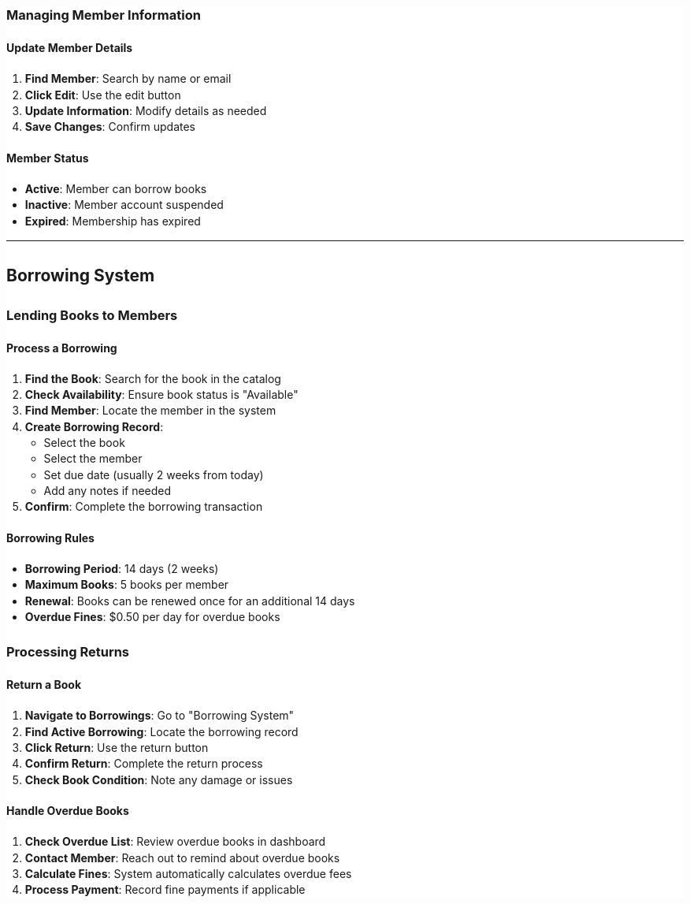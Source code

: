 ### Managing Member Information

#### Update Member Details
1. **Find Member**: Search by name or email
2. **Click Edit**: Use the edit button
3. **Update Information**: Modify details as needed
4. **Save Changes**: Confirm updates

#### Member Status
- **Active**: Member can borrow books
- **Inactive**: Member account suspended
- **Expired**: Membership has expired

---

## Borrowing System

### Lending Books to Members

#### Process a Borrowing
1. **Find the Book**: Search for the book in the catalog
2. **Check Availability**: Ensure book status is "Available"
3. **Find Member**: Locate the member in the system
4. **Create Borrowing Record**:
   - Select the book
   - Select the member
   - Set due date (usually 2 weeks from today)
   - Add any notes if needed
5. **Confirm**: Complete the borrowing transaction

#### Borrowing Rules
- **Borrowing Period**: 14 days (2 weeks)
- **Maximum Books**: 5 books per member
- **Renewal**: Books can be renewed once for an additional 14 days
- **Overdue Fines**: $0.50 per day for overdue books

### Processing Returns

#### Return a Book
1. **Navigate to Borrowings**: Go to "Borrowing System"
2. **Find Active Borrowing**: Locate the borrowing record
3. **Click Return**: Use the return button
4. **Confirm Return**: Complete the return process
5. **Check Book Condition**: Note any damage or issues

#### Handle Overdue Books
1. **Check Overdue List**: Review overdue books in dashboard
2. **Contact Member**: Reach out to remind about overdue books
3. **Calculate Fines**: System automatically calculates overdue fees
4. **Process Payment**: Record fine payments if applicable
